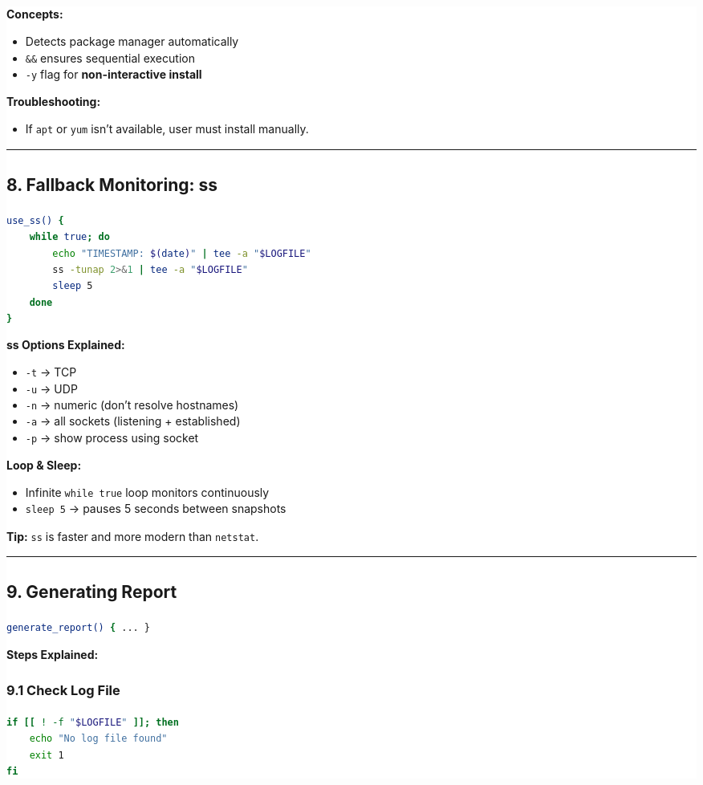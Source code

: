 **Concepts:**

* Detects package manager automatically
* `&&` ensures sequential execution
* `-y` flag for **non-interactive install**

**Troubleshooting:**

* If `apt` or `yum` isn’t available, user must install manually.

---

## 8. Fallback Monitoring: ss

```bash
use_ss() {
    while true; do
        echo "TIMESTAMP: $(date)" | tee -a "$LOGFILE"
        ss -tunap 2>&1 | tee -a "$LOGFILE"
        sleep 5
    done
}
```

**ss Options Explained:**

* `-t` → TCP
* `-u` → UDP
* `-n` → numeric (don’t resolve hostnames)
* `-a` → all sockets (listening + established)
* `-p` → show process using socket

**Loop & Sleep:**

* Infinite `while true` loop monitors continuously
* `sleep 5` → pauses 5 seconds between snapshots

**Tip:** `ss` is faster and more modern than `netstat`.

---

## 9. Generating Report

```bash
generate_report() { ... }
```

**Steps Explained:**

### 9.1 Check Log File

```bash
if [[ ! -f "$LOGFILE" ]]; then
    echo "No log file found"
    exit 1
fi
```
